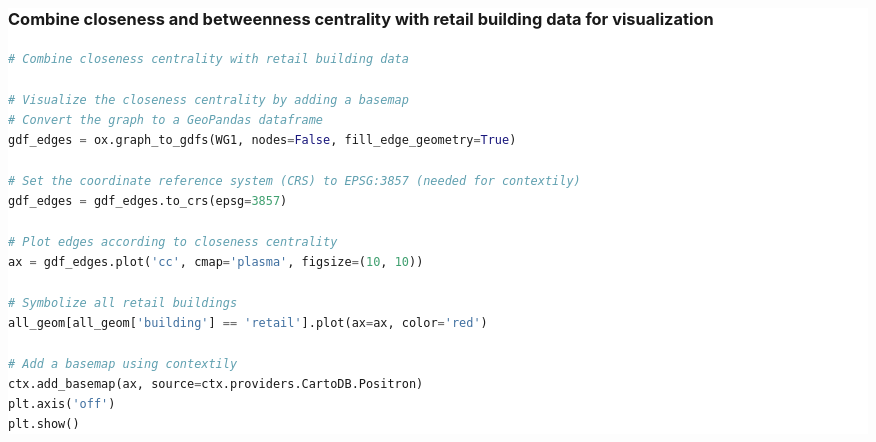 

### Combine closeness and betweenness centrality with retail building data for visualization


```python
# Combine closeness centrality with retail building data 

# Visualize the closeness centrality by adding a basemap
# Convert the graph to a GeoPandas dataframe
gdf_edges = ox.graph_to_gdfs(WG1, nodes=False, fill_edge_geometry=True)

# Set the coordinate reference system (CRS) to EPSG:3857 (needed for contextily)
gdf_edges = gdf_edges.to_crs(epsg=3857)

# Plot edges according to closeness centrality
ax = gdf_edges.plot('cc', cmap='plasma', figsize=(10, 10))

# Symbolize all retail buildings
all_geom[all_geom['building'] == 'retail'].plot(ax=ax, color='red')

# Add a basemap using contextily
ctx.add_basemap(ax, source=ctx.providers.CartoDB.Positron)
plt.axis('off')
plt.show()
```


    